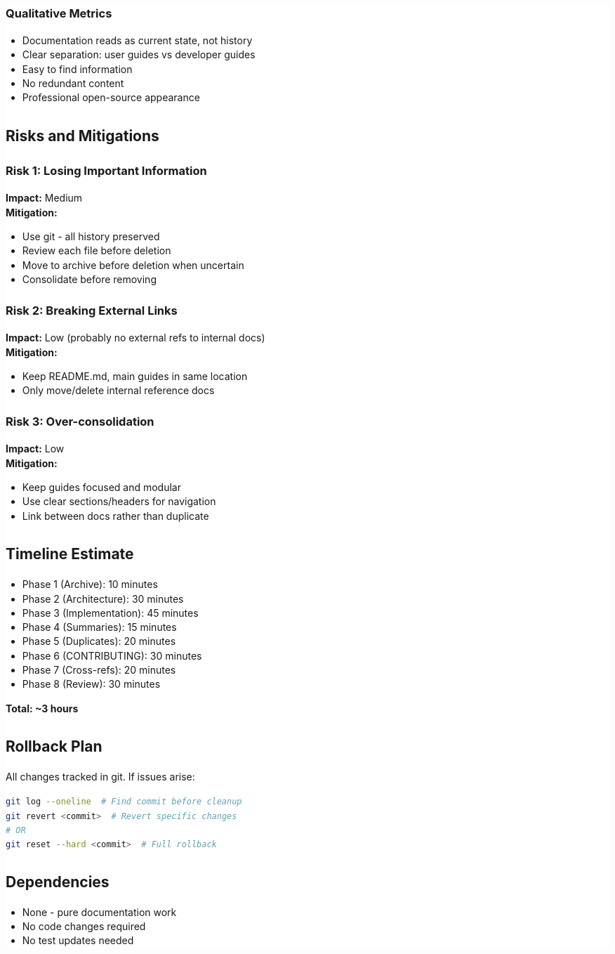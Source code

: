 ### Qualitative Metrics
- Documentation reads as current state, not history
- Clear separation: user guides vs developer guides
- Easy to find information
- No redundant content
- Professional open-source appearance

## Risks and Mitigations

### Risk 1: Losing Important Information
**Impact:** Medium  
**Mitigation:**
- Use git - all history preserved
- Review each file before deletion
- Move to archive before deletion when uncertain
- Consolidate before removing

### Risk 2: Breaking External Links
**Impact:** Low (probably no external refs to internal docs)  
**Mitigation:**
- Keep README.md, main guides in same location
- Only move/delete internal reference docs

### Risk 3: Over-consolidation
**Impact:** Low  
**Mitigation:**
- Keep guides focused and modular
- Use clear sections/headers for navigation
- Link between docs rather than duplicate

## Timeline Estimate

- Phase 1 (Archive): 10 minutes
- Phase 2 (Architecture): 30 minutes
- Phase 3 (Implementation): 45 minutes
- Phase 4 (Summaries): 15 minutes
- Phase 5 (Duplicates): 20 minutes
- Phase 6 (CONTRIBUTING): 30 minutes
- Phase 7 (Cross-refs): 20 minutes
- Phase 8 (Review): 30 minutes

**Total: ~3 hours**

## Rollback Plan

All changes tracked in git. If issues arise:
```bash
git log --oneline  # Find commit before cleanup
git revert <commit>  # Revert specific changes
# OR
git reset --hard <commit>  # Full rollback
```

## Dependencies

- None - pure documentation work
- No code changes required
- No test updates needed
